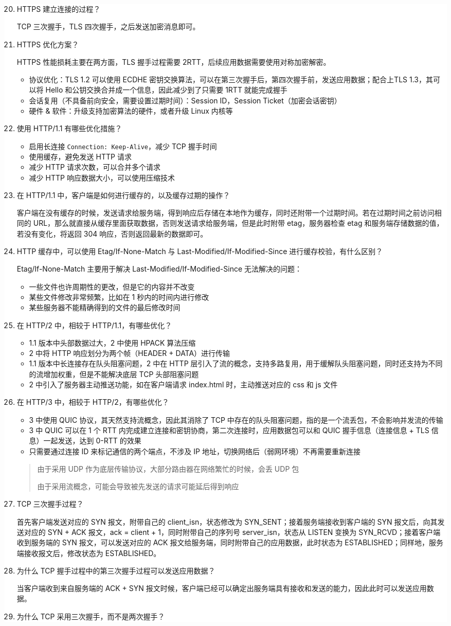20. HTTPS 建立连接的过程？

    TCP 三次握手，TLS 四次握手，之后发送加密消息即可。

21. HTTPS 优化方案？

    HTTPS 性能损耗主要在两方面，TLS 握手过程需要 2RTT，后续应用数据需要使用对称加密解密。

    + 协议优化：TLS 1.2 可以使用 ECDHE 密钥交换算法，可以在第三次握手后，第四次握手前，发送应用数据；配合上TLS 1.3，其可以将 Hello 和公钥交换合并成一个信息，因此减少到了只需要 1RTT 就能完成握手
    + 会话复用（不具备前向安全，需要设置过期时间）：Session ID，Session Ticket（加密会话密钥）
    + 硬件 & 软件：升级支持加密算法的硬件，或者升级 Linux 内核等

22. 使用 HTTP/1.1 有哪些优化措施？

    + 启用长连接 `Connection: Keep-Alive`，减少 TCP 握手时间
    + 使用缓存，避免发送 HTTP 请求
    + 减少 HTTP 请求次数，可以合并多个请求
    + 减少 HTTP 响应数据大小，可以使用压缩技术

23. 在 HTTP/1.1 中，客户端是如何进行缓存的，以及缓存过期的操作？

    客户端在没有缓存的时候，发送请求给服务端，得到响应后存储在本地作为缓存，同时还附带一个过期时间。若在过期时间之前访问相同的 URL，那么就直接从缓存里面获取数据，否则发送请求给服务端，但是此时附带 etag，服务器检查 etag 和服务端存储数据的值，若没有变化，将返回 304 响应，否则返回最新的数据即可。

24. HTTP 缓存中，可以使用 Etag/If-None-Match 与 Last-Modified/If-Modified-Since 进行缓存校验，有什么区别？

    Etag/If-None-Match 主要用于解决 Last-Modified/If-Modified-Since 无法解决的问题：

    + 一些文件也许周期性的更改，但是它的内容并不改变
    + 某些文件修改非常频繁，比如在 1 秒内的时间内进行修改
    + 某些服务器不能精确得到的文件的最后修改时间

25. 在 HTTP/2 中，相较于 HTTP/1.1，有哪些优化？

    + 1.1 版本中头部数据过大，2 中使用 HPACK 算法压缩
    + 2 中将 HTTP 响应划分为两个帧（HEADER + DATA）进行传输
    + 1.1 版本中长连接存在队头阻塞问题，2 中在 HTTP 层引入了流的概念，支持多路复用，用于缓解队头阻塞问题，同时还支持为不同的流增加权重，但是不能解决底层 TCP 头部阻塞问题
    + 2 中引入了服务器主动推送功能，如在客户端请求 index.html 时，主动推送对应的 css 和 js 文件

26. 在 HTTP/3 中，相较于 HTTP/2，有哪些优化？

    + 3 中使用 QUIC 协议，其天然支持流概念，因此其消除了 TCP 中存在的队头阻塞问题，指的是一个流丢包，不会影响并发流的传输
    + 3 中 QUIC 可以在 1 个 RTT 内完成建立连接和密钥协商，第二次连接时，应用数据包可以和 QUIC 握手信息（连接信息 + TLS 信息）一起发送，达到 0-RTT 的效果
    + 只需要通过连接 ID 来标记通信的两个端点，不涉及 IP 地址，切换网络后（弱网环境）不再需要重新连接

    > 由于采用 UDP 作为底层传输协议，大部分路由器在网络繁忙的时候，会丢 UDP 包
    >
    > 由于采用流概念，可能会导致被先发送的请求可能延后得到响应

27. TCP 三次握手过程？

    首先客户端发送对应的 SYN 报文，附带自己的 client_isn，状态修改为 SYN_SENT；接着服务端接收到客户端的 SYN 报文后，向其发送对应的 SYN + ACK 报文，ack = client + 1，同时附带自己的序列号 server_isn，状态从 LISTEN 变换为 SYN_RCVD；接着客户端收到服务端的 SYN 报文，可以发送对应的 ACK 报文给服务端，同时附带自己的应用数据，此时状态为 ESTABLISHED；同样地，服务端接收报文后，修改状态为 ESTABLISHED。

28. 为什么 TCP 握手过程中的第三次握手过程可以发送应用数据？

    当客户端收到来自服务端的 ACK + SYN 报文时候，客户端已经可以确定出服务端具有接收和发送的能力，因此此时可以发送应用数据。

29. 为什么 TCP 采用三次握手，而不是两次握手？

